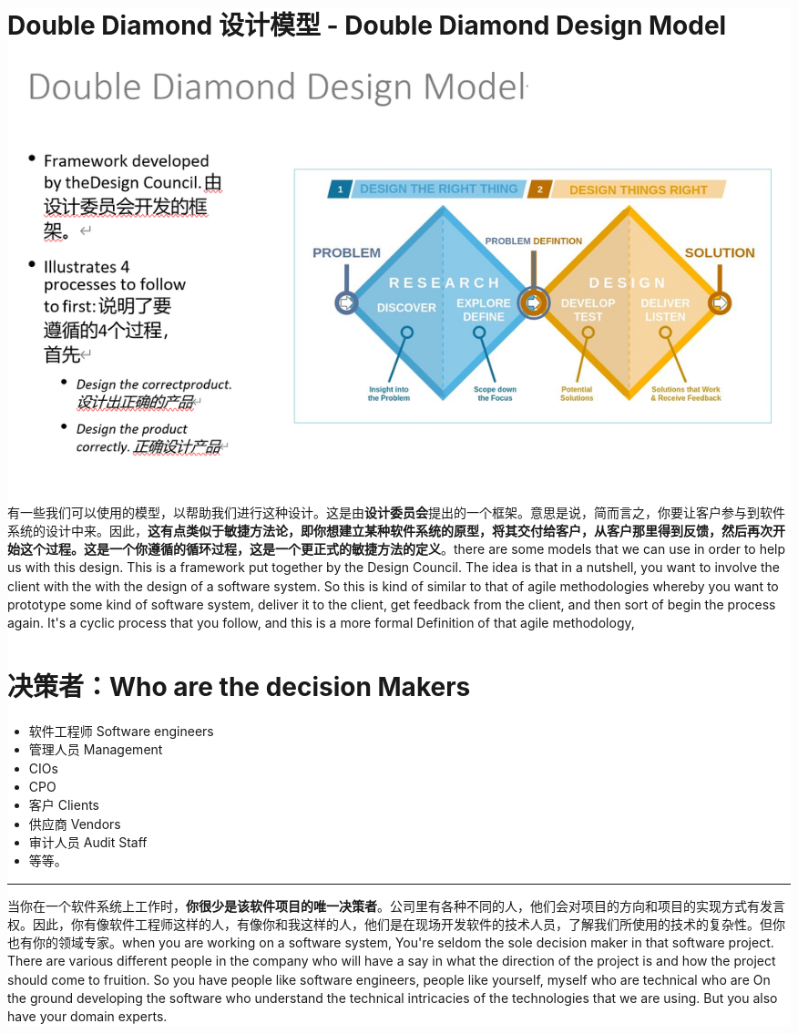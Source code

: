 # Double Diamond 设计模型 - Double Diamond Design Model

![](/static/2022-01-22-21-56-20.png)

有一些我们可以使用的模型，以帮助我们进行这种设计。这是由**设计委员会**提出的一个框架。意思是说，简而言之，你要让客户参与到软件系统的设计中来。因此，**这有点类似于敏捷方法论，即你想建立某种软件系统的原型，将其交付给客户，从客户那里得到反馈，然后再次开始这个过程。这是一个你遵循的循环过程，这是一个更正式的敏捷方法的定义**。there are some models that we can use in order to help us with this design. This is a framework put together by the Design Council. The idea is that in a nutshell, you want to involve the client with the with the design of a software system. So this is kind of similar to that of agile methodologies whereby you want to prototype some kind of software system, deliver it to the client, get feedback from the client, and then sort of begin the process again. It's a cyclic process that you follow, and this is a more formal Definition of that agile methodology,

# 决策者：Who are the decision Makers

- 软件工程师 Software engineers
- 管理人员 Management
- CIOs
- CPO
- 客户 Clients
- 供应商 Vendors
- 审计人员 Audit Staff
- 等等。

---

当你在一个软件系统上工作时，**你很少是该软件项目的唯一决策者**。公司里有各种不同的人，他们会对项目的方向和项目的实现方式有发言权。因此，你有像软件工程师这样的人，有像你和我这样的人，他们是在现场开发软件的技术人员，了解我们所使用的技术的复杂性。但你也有你的领域专家。when you are working on a software system, You're seldom the sole decision maker in that software project. There are various different people in the company who will have a say in what the direction of the project is and how the project should come to fruition. So you have people like software engineers, people like yourself, myself who are technical who are On the ground developing the software who understand the technical intricacies of the technologies that we are using. But you also have your domain experts. 
